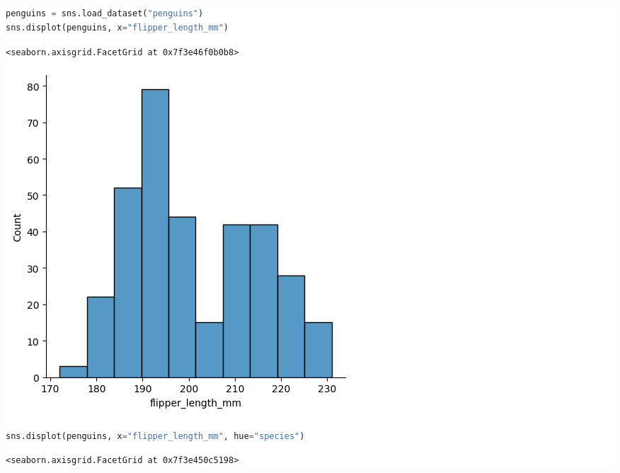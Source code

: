 
```python
penguins = sns.load_dataset("penguins")
sns.displot(penguins, x="flipper_length_mm")
```




    <seaborn.axisgrid.FacetGrid at 0x7f3e46f0b0b8>




    
![png](output_32_1.png)
    



```python
sns.displot(penguins, x="flipper_length_mm", hue="species")
```




    <seaborn.axisgrid.FacetGrid at 0x7f3e450c5198>




    